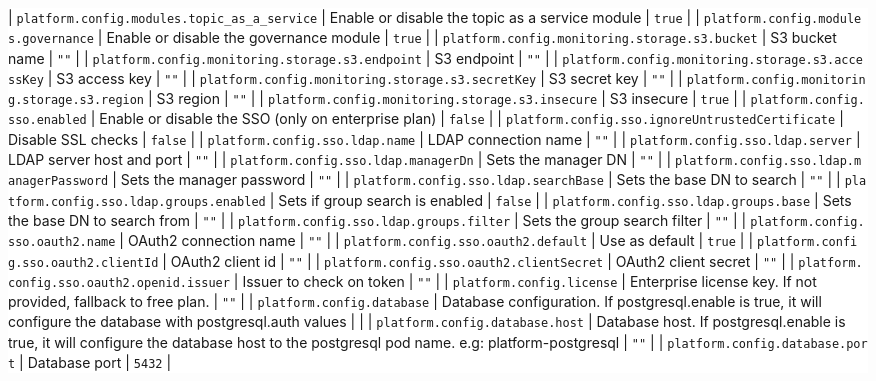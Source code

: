 | `platform.config.modules.topic_as_a_service`      | Enable or disable the topic as a service module                                                                                                   | `true`           |
| `platform.config.modules.governance`              | Enable or disable the governance module                                                                                                           | `true`           |
| `platform.config.monitoring.storage.s3.bucket`    | S3 bucket name                                                                                                                                    | `""`             |
| `platform.config.monitoring.storage.s3.endpoint`  | S3 endpoint                                                                                                                                       | `""`             |
| `platform.config.monitoring.storage.s3.accessKey` | S3 access key                                                                                                                                     | `""`             |
| `platform.config.monitoring.storage.s3.secretKey` | S3 secret key                                                                                                                                     | `""`             |
| `platform.config.monitoring.storage.s3.region`    | S3 region                                                                                                                                         | `""`             |
| `platform.config.monitoring.storage.s3.insecure`  | S3 insecure                                                                                                                                       | `true`           |
| `platform.config.sso.enabled`                     | Enable or disable the SSO (only on enterprise plan)                                                                                               | `false`          |
| `platform.config.sso.ignoreUntrustedCertificate`  | Disable SSL checks                                                                                                                                | `false`          |
| `platform.config.sso.ldap.name`                   | LDAP connection name                                                                                                                              | `""`             |
| `platform.config.sso.ldap.server`                 | LDAP server host and port                                                                                                                         | `""`             |
| `platform.config.sso.ldap.managerDn`              | Sets the manager DN                                                                                                                               | `""`             |
| `platform.config.sso.ldap.managerPassword`        | Sets the manager password                                                                                                                         | `""`             |
| `platform.config.sso.ldap.searchBase`             | Sets the base DN to search                                                                                                                        | `""`             |
| `platform.config.sso.ldap.groups.enabled`         | Sets if group search is enabled                                                                                                                   | `false`          |
| `platform.config.sso.ldap.groups.base`            | Sets the base DN to search from                                                                                                                   | `""`             |
| `platform.config.sso.ldap.groups.filter`          | Sets the group search filter                                                                                                                      | `""`             |
| `platform.config.sso.oauth2.name`                 | OAuth2 connection name                                                                                                                            | `""`             |
| `platform.config.sso.oauth2.default`              | Use as default                                                                                                                                    | `true`           |
| `platform.config.sso.oauth2.clientId`             | OAuth2 client id                                                                                                                                  | `""`             |
| `platform.config.sso.oauth2.clientSecret`         | OAuth2 client secret                                                                                                                              | `""`             |
| `platform.config.sso.oauth2.openid.issuer`        | Issuer to check on token                                                                                                                          | `""`             |
| `platform.config.license`                         | Enterprise license key. If not provided, fallback to free plan.                                                                                   | `""`             |
| `platform.config.database`                        | Database configuration. If postgresql.enable is true, it will configure the database with postgresql.auth values                                  |                  |
| `platform.config.database.host`                   | Database host. If postgresql.enable is true, it will configure the database host to the postgresql pod name. e.g: platform-postgresql             | `""`             |
| `platform.config.database.port`                   | Database port                                                                                                                                     | `5432`           |